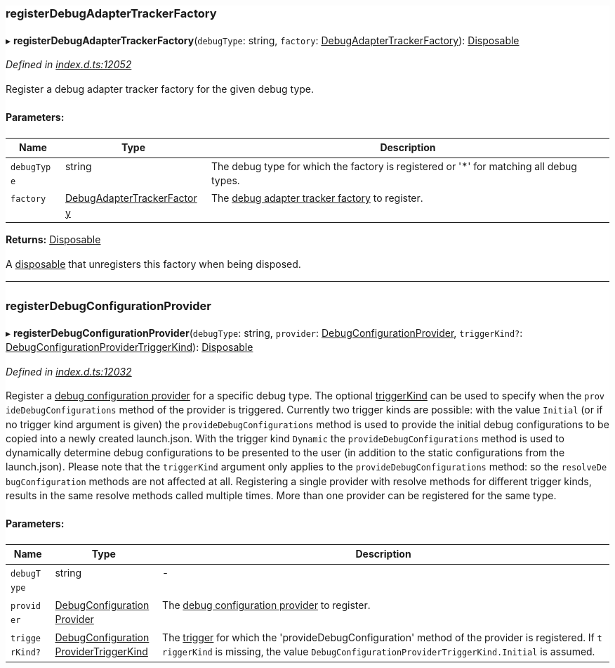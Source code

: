### registerDebugAdapterTrackerFactory

▸ **registerDebugAdapterTrackerFactory**(`debugType`: string, `factory`: [DebugAdapterTrackerFactory](../interfaces/_index_d_._plugin_.debugadaptertrackerfactory.md)): [Disposable](../classes/_index_d_._plugin_.disposable.md)

*Defined in [index.d.ts:12052](https://github.com/shuyaqian/cloudide-plugin-api/blob/57a3a2a/index.d.ts#L12052)*

Register a debug adapter tracker factory for the given debug type.

#### Parameters:

Name | Type | Description |
------ | ------ | ------ |
`debugType` | string | The debug type for which the factory is registered or '*' for matching all debug types. |
`factory` | [DebugAdapterTrackerFactory](../interfaces/_index_d_._plugin_.debugadaptertrackerfactory.md) | The [debug adapter tracker factory](#DebugAdapterTrackerFactory) to register. |

**Returns:** [Disposable](../classes/_index_d_._plugin_.disposable.md)

A [disposable](#Disposable) that unregisters this factory when being disposed.

___

### registerDebugConfigurationProvider

▸ **registerDebugConfigurationProvider**(`debugType`: string, `provider`: [DebugConfigurationProvider](../interfaces/_index_d_._plugin_.debugconfigurationprovider.md), `triggerKind?`: [DebugConfigurationProviderTriggerKind](../enums/_index_d_._plugin_.debugconfigurationprovidertriggerkind.md)): [Disposable](../classes/_index_d_._plugin_.disposable.md)

*Defined in [index.d.ts:12032](https://github.com/shuyaqian/cloudide-plugin-api/blob/57a3a2a/index.d.ts#L12032)*

Register a [debug configuration provider](#DebugConfigurationProvider) for a specific debug type.
The optional [triggerKind](#DebugConfigurationProviderTriggerKind) can be used to specify when the `provideDebugConfigurations` method of the provider is triggered.
Currently two trigger kinds are possible: with the value `Initial` (or if no trigger kind argument is given) the `provideDebugConfigurations` method is used to provide the initial debug configurations to be copied into a newly created launch.json.
With the trigger kind `Dynamic` the `provideDebugConfigurations` method is used to dynamically determine debug configurations to be presented to the user (in addition to the static configurations from the launch.json).
Please note that the `triggerKind` argument only applies to the `provideDebugConfigurations` method: so the `resolveDebugConfiguration` methods are not affected at all.
Registering a single provider with resolve methods for different trigger kinds, results in the same resolve methods called multiple times.
More than one provider can be registered for the same type.

#### Parameters:

Name | Type | Description |
------ | ------ | ------ |
`debugType` | string | - |
`provider` | [DebugConfigurationProvider](../interfaces/_index_d_._plugin_.debugconfigurationprovider.md) | The [debug configuration provider](#DebugConfigurationProvider) to register. |
`triggerKind?` | [DebugConfigurationProviderTriggerKind](../enums/_index_d_._plugin_.debugconfigurationprovidertriggerkind.md) | The [trigger](#DebugConfigurationProviderTrigger) for which the 'provideDebugConfiguration' method of the provider is registered. If `triggerKind` is missing, the value `DebugConfigurationProviderTriggerKind.Initial` is assumed. |

